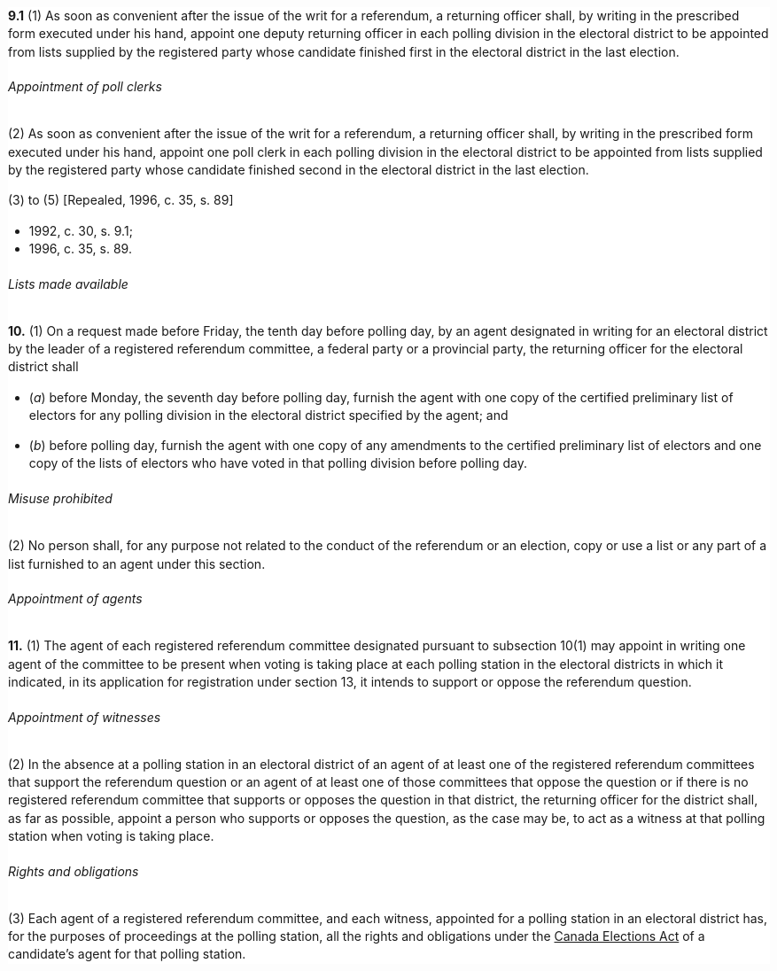 **9.1** (1) As soon as convenient after the issue of the writ for a referendum, a returning officer shall, by writing in the prescribed form executed under his hand, appoint one deputy returning officer in each polling division in the electoral district to be appointed from lists supplied by the registered party whose candidate finished first in the electoral district in the last election.

###### Appointment of poll clerks

(2) As soon as convenient after the issue of the writ for a referendum, a returning officer shall, by writing in the prescribed form executed under his hand, appoint one poll clerk in each polling division in the electoral district to be appointed from lists supplied by the registered party whose candidate finished second in the electoral district in the last election.

(3) to (5) [Repealed, 1996, c. 35, s. 89]

  * 1992, c. 30, s. 9.1;
  * 1996, c. 35, s. 89.

###### Lists made available

**10.** (1) On a request made before Friday, the tenth day before polling day, by an agent designated in writing for an electoral district by the leader of a registered referendum committee, a federal party or a provincial party, the returning officer for the electoral district shall

  * (_a_) before Monday, the seventh day before polling day, furnish the agent with one copy of the certified preliminary list of electors for any polling division in the electoral district specified by the agent; and

  * (_b_) before polling day, furnish the agent with one copy of any amendments to the certified preliminary list of electors and one copy of the lists of electors who have voted in that polling division before polling day.

###### Misuse prohibited

(2) No person shall, for any purpose not related to the conduct of the referendum or an election, copy or use a list or any part of a list furnished to an agent under this section.

###### Appointment of agents

**11.** (1) The agent of each registered referendum committee designated pursuant to subsection 10(1) may appoint in writing one agent of the committee to be present when voting is taking place at each polling station in the electoral districts in which it indicated, in its application for registration under section 13, it intends to support or oppose the referendum question.

###### Appointment of witnesses

(2) In the absence at a polling station in an electoral district of an agent of at least one of the registered referendum committees that support the referendum question or an agent of at least one of those committees that oppose the question or if there is no registered referendum committee that supports or opposes the question in that district, the returning officer for the district shall, as far as possible, appoint a person who supports or opposes the question, as the case may be, to act as a witness at that polling station when voting is taking place.

###### Rights and obligations

(3) Each agent of a registered referendum committee, and each witness, appointed for a polling station in an electoral district has, for the purposes of proceedings at the polling station, all the rights and obligations under the [Canada Elections Act](/canada/eng/acts/E/E-2.01.md) of a candidate’s agent for that polling station.

